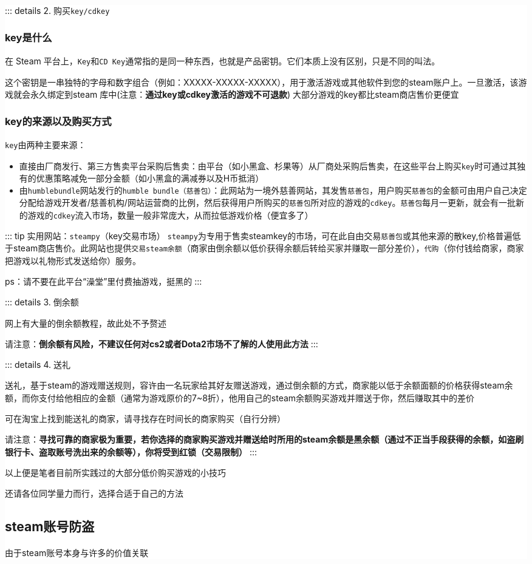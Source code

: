 ::: details 2. 购买`key/cdkey`

### key是什么

在 Steam 平台上，`Key`和`CD Key`通常指的是同一种东西，也就是产品密钥。它们本质上没有区别，只是不同的叫法。

这个密钥是一串独特的字母和数字组合（例如：XXXXX-XXXXX-XXXXX），用于激活游戏或其他软件到您的steam账户上。一旦激活，该游戏就会永久绑定到steam 库中(注意：**通过key或cdkey激活的游戏不可退款**)
大部分游戏的key都比steam商店售价更便宜

### key的来源以及购买方式

`key`由两种主要来源：

- 直接由厂商发行、第三方售卖平台采购后售卖：由平台（如小黑盒、杉果等）从厂商处采购后售卖，在这些平台上购买`key`时可通过其独有的优惠策略减免一部分金额（如小黑盒的满减券以及H币抵消）
- 由`humblebundle`网站发行的`humble bundle（慈善包）`：此网站为一境外慈善网站，其发售`慈善包`，用户购买`慈善包`的金额可由用户自己决定分配给游戏开发者/慈善机构/网站运营商的比例，然后获得用户所购买的`慈善包`所对应的游戏的`cdkey`。`慈善包`每月一更新，就会有一批新的游戏的`cdkey`流入市场，数量一般非常庞大，从而拉低游戏价格（便宜多了）

::: tip 实用网站：`steampy`（key交易市场）
`steampy`为专用于售卖steamkey的市场，可在此自由交易`慈善包`或其他来源的散key,价格普遍低于steam商店售价。此网站也提供`交易steam余额`（商家由倒余额以低价获得余额后转给买家并赚取一部分差价），`代购`（你付钱给商家，商家把游戏以礼物形式发送给你）服务。

ps：请不要在此平台“澡堂”里付费抽游戏，挺黑的
:::

::: details 3. 倒余额

网上有大量的倒余额教程，故此处不予赘述

请注意：**倒余额有风险，不建议任何对cs2或者Dota2市场不了解的人使用此方法**
:::

::: details 4. 送礼

送礼，基于steam的游戏赠送规则，容许由一名玩家给其好友赠送游戏，通过倒余额的方式，商家能以低于余额面额的价格获得steam余额，而你支付给他相应的金额（通常为游戏原价的7~8折），他用自己的steam余额购买游戏并赠送于你，然后赚取其中的差价

可在淘宝上找到能送礼的商家，请寻找存在时间长的商家购买（自行分辨）

请注意：**寻找可靠的商家极为重要，若你选择的商家购买游戏并赠送给时所用的steam余额是黑余额（通过不正当手段获得的余额，如盗刷银行卡、盗取账号洗出来的余额等），你将受到红锁（交易限制）**
:::

以上便是笔者目前所实践过的大部分低价购买游戏的小技巧

还请各位同学量力而行，选择合适于自己的方法

## steam账号防盗

由于steam账号本身与许多的价值关联
